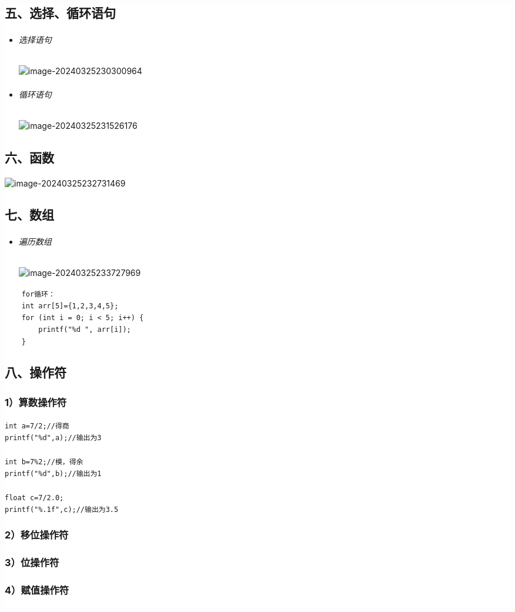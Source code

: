 ## 五、选择、循环语句

- ###### 选择语句

  ![image-20240325230300964](C:\Users\fbb\AppData\Roaming\Typora\typora-user-images\image-20240325230300964.png)

- ###### 循环语句

  ![image-20240325231526176](C:\Users\fbb\AppData\Roaming\Typora\typora-user-images\image-20240325231526176.png)

## 六、函数

![image-20240325232731469](C:\Users\fbb\AppData\Roaming\Typora\typora-user-images\image-20240325232731469.png)

## 七、数组

- ###### 遍历数组

  ![image-20240325233727969](C:\Users\fbb\AppData\Roaming\Typora\typora-user-images\image-20240325233727969.png)

```
	for循环：
	int arr[5]={1,2,3,4,5};
	for (int i = 0; i < 5; i++) {
		printf("%d ", arr[i]);
	}
```

## 八、操作符

### 1）算数操作符

```
int a=7/2;//得商
printf("%d",a);//输出为3

int b=7%2;//模，得余
printf("%d",b);//输出为1

float c=7/2.0;
printf("%.1f",c);//输出为3.5
```

### 2）移位操作符

### 3）位操作符

### 4）赋值操作符

|      |      |      |      |      |      |
| :--: | ---- | ---- | ---- | ---- | ---- |

